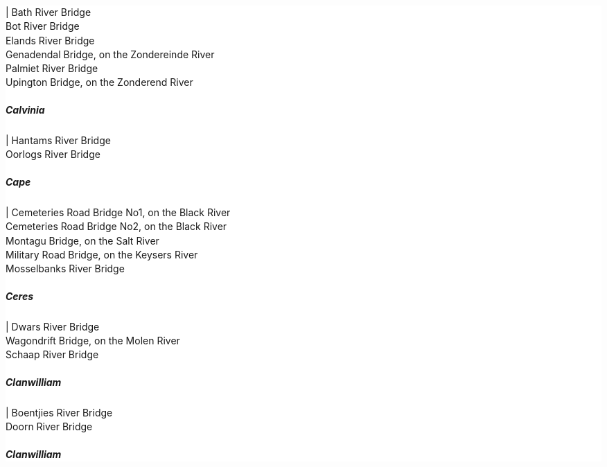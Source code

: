 ##### 

##### 

##### 

##### 

| Bath River Bridge   
Bot River Bridge   
Elands River Bridge   
Genadendal Bridge, on the Zondereinde River  
Palmiet River Bridge   
Upington Bridge, on the Zonderend River  
  
##### Calvinia 

##### 

| Hantams River Bridge   
Oorlogs River Bridge   
  
##### Cape 

| Cemeteries Road Bridge No1, on the Black River  
Cemeteries Road Bridge No2, on the Black River  
Montagu Bridge, on the Salt River  
Military Road Bridge, on the Keysers River  
Mosselbanks River Bridge  
  
##### Ceres 

##### 

##### 

| Dwars River Bridge   
Wagondrift Bridge, on the Molen River  
Schaap River Bridge   
  
##### Clanwilliam 

##### 

| Boentjies River Bridge   
Doorn River Bridge   
  
##### Clanwilliam 

##### 

##### 

##### 

##### 
